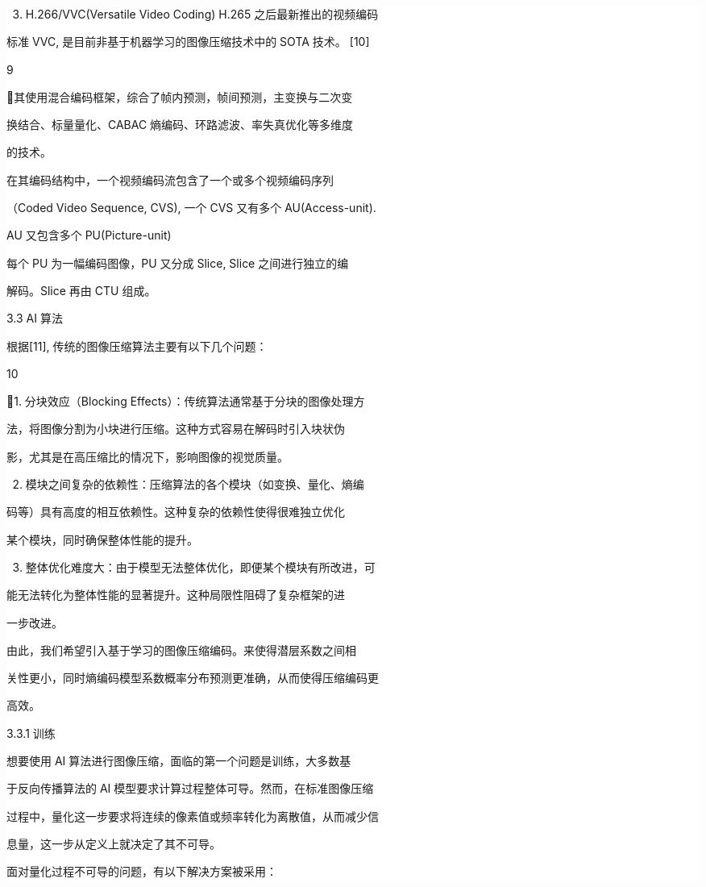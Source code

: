 3. H.266/VVC(Versatile Video Coding) H.265 之后最新推出的视频编码

标准 VVC, 是目前非基于机器学习的图像压缩技术中的 SOTA 技术。
[10]

9

其使用混合编码框架，综合了帧内预测，帧间预测，主变换与二次变

换结合、标量量化、CABAC 熵编码、环路滤波、率失真优化等多维度

的技术。

在其编码结构中，一个视频编码流包含了一个或多个视频编码序列

（Coded Video Sequence, CVS), 一个 CVS 又有多个 AU(Access-unit).

AU 又包含多个 PU(Picture-unit)

每个 PU 为一幅编码图像，PU 又分成 Slice, Slice 之间进行独立的编

解码。Slice 再由 CTU 组成。

3.3 AI 算法

根据[11], 传统的图像压缩算法主要有以下几个问题：

10

1. 分块效应（Blocking Effects）：传统算法通常基于分块的图像处理方

法，将图像分割为小块进行压缩。这种方式容易在解码时引入块状伪

影，尤其是在高压缩比的情况下，影响图像的视觉质量。

2. 模块之间复杂的依赖性：压缩算法的各个模块（如变换、量化、熵编

码等）具有高度的相互依赖性。这种复杂的依赖性使得很难独立优化

某个模块，同时确保整体性能的提升。

3. 整体优化难度大：由于模型无法整体优化，即便某个模块有所改进，可

能无法转化为整体性能的显著提升。这种局限性阻碍了复杂框架的进

一步改进。

由此，我们希望引入基于学习的图像压缩编码。来使得潜层系数之间相

关性更小，同时熵编码模型系数概率分布预测更准确，从而使得压缩编码更

高效。

3.3.1 训练

想要使用 AI 算法进行图像压缩，面临的第一个问题是训练，大多数基

于反向传播算法的 AI 模型要求计算过程整体可导。然而，在标准图像压缩

过程中，量化这一步要求将连续的像素值或频率转化为离散值，从而减少信

息量，这一步从定义上就决定了其不可导。

面对量化过程不可导的问题，有以下解决方案被采用：
